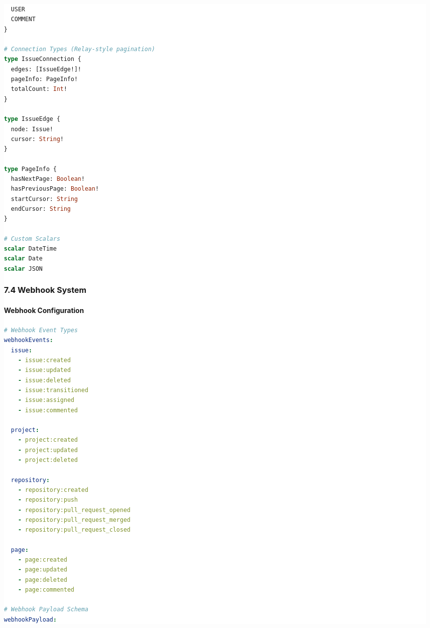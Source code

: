 ```graphql
  USER
  COMMENT
}

# Connection Types (Relay-style pagination)
type IssueConnection {
  edges: [IssueEdge!]!
  pageInfo: PageInfo!
  totalCount: Int!
}

type IssueEdge {
  node: Issue!
  cursor: String!
}

type PageInfo {
  hasNextPage: Boolean!
  hasPreviousPage: Boolean!
  startCursor: String
  endCursor: String
}

# Custom Scalars
scalar DateTime
scalar Date
scalar JSON
```

### 7.4 Webhook System

#### Webhook Configuration
```yaml
# Webhook Event Types
webhookEvents:
  issue:
    - issue:created
    - issue:updated
    - issue:deleted
    - issue:transitioned
    - issue:assigned
    - issue:commented
  
  project:
    - project:created
    - project:updated
    - project:deleted
    
  repository:
    - repository:created
    - repository:push
    - repository:pull_request_opened
    - repository:pull_request_merged
    - repository:pull_request_closed
  
  page:
    - page:created
    - page:updated
    - page:deleted
    - page:commented

# Webhook Payload Schema
webhookPayload:
```
